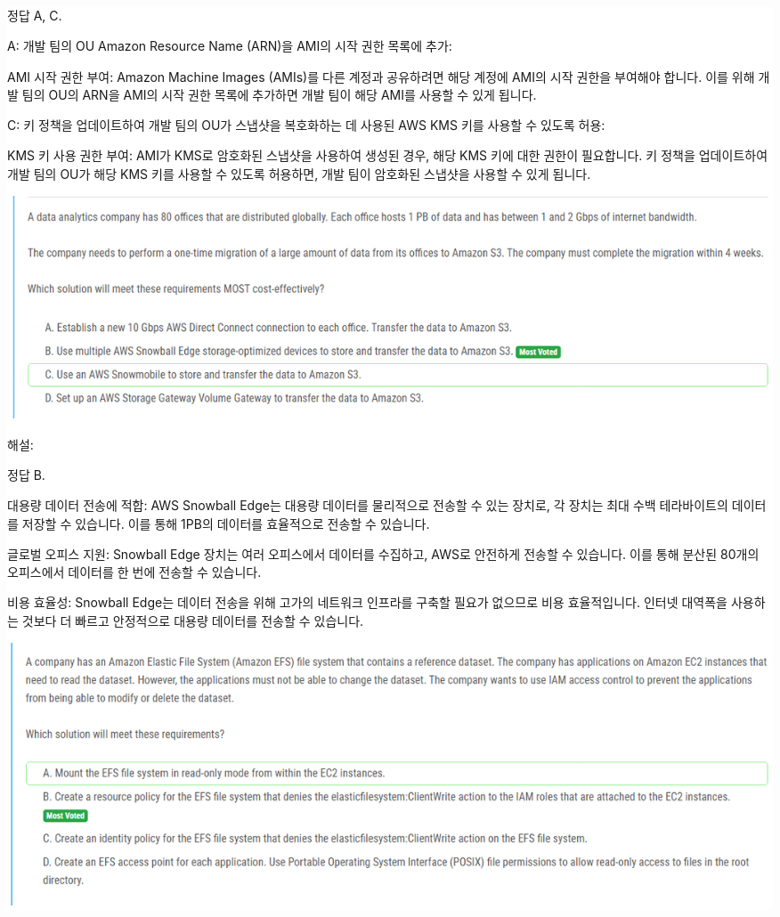 정답 A, C.

A: 개발 팀의 OU Amazon Resource Name (ARN)을 AMI의 시작 권한 목록에 추가:

AMI 시작 권한 부여: Amazon Machine Images (AMIs)를 다른 계정과 공유하려면 해당 계정에 AMI의 시작 권한을 부여해야 합니다. 이를 위해 개발 팀의 OU의 ARN을 AMI의 시작 권한 목록에 추가하면 개발 팀이 해당 AMI를 사용할 수 있게 됩니다.

C: 키 정책을 업데이트하여 개발 팀의 OU가 스냅샷을 복호화하는 데 사용된 AWS KMS 키를 사용할 수 있도록 허용:

KMS 키 사용 권한 부여: AMI가 KMS로 암호화된 스냅샷을 사용하여 생성된 경우, 해당 KMS 키에 대한 권한이 필요합니다. 키 정책을 업데이트하여 개발 팀의 OU가 해당 KMS 키를 사용할 수 있도록 허용하면, 개발 팀이 암호화된 스냅샷을 사용할 수 있게 됩니다.

![img_17.png](images/48일차/img_17.png)

해설:

정답 B.

대용량 데이터 전송에 적합: AWS Snowball Edge는 대용량 데이터를 물리적으로 전송할 수 있는 장치로, 각 장치는 최대 수백 테라바이트의 데이터를 저장할 수 있습니다. 이를 통해 1PB의 데이터를 효율적으로 전송할 수 있습니다.

글로벌 오피스 지원: Snowball Edge 장치는 여러 오피스에서 데이터를 수집하고, AWS로 안전하게 전송할 수 있습니다. 이를 통해 분산된 80개의 오피스에서 데이터를 한 번에 전송할 수 있습니다.

비용 효율성: Snowball Edge는 데이터 전송을 위해 고가의 네트워크 인프라를 구축할 필요가 없으므로 비용 효율적입니다. 인터넷 대역폭을 사용하는 것보다 더 빠르고 안정적으로 대용량 데이터를 전송할 수 있습니다.

![img_18.png](images/48일차/img_18.png)
